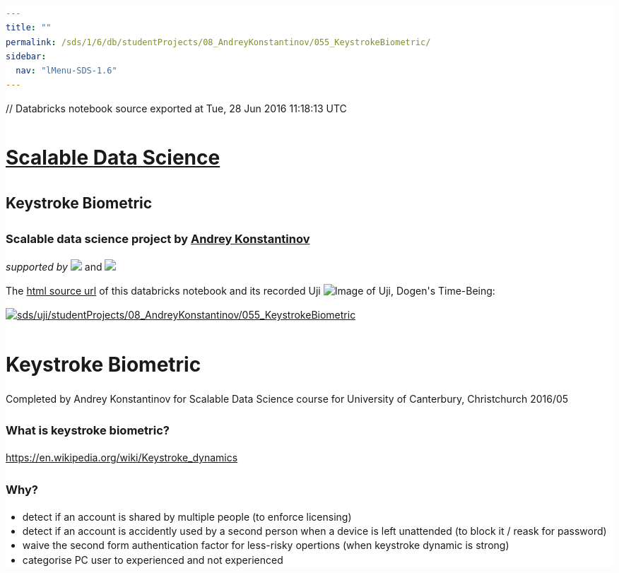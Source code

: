 ```yaml
---
title: ""
permalink: /sds/1/6/db/studentProjects/08_AndreyKonstantinov/055_KeystrokeBiometric/
sidebar:
  nav: "lMenu-SDS-1.6"
---
```


// Databricks notebook source exported at Tue, 28 Jun 2016 11:18:13 UTC


# [Scalable Data Science](http://www.math.canterbury.ac.nz/~r.sainudiin/courses/ScalableDataScience/)

## Keystroke Biometric
### Scalable data science project by [Andrey Konstantinov](https://www.linkedin.com/in/andrey-konstantinov-38234531)

*supported by* [![](https://raw.githubusercontent.com/raazesh-sainudiin/scalable-data-science/master/images/databricks_logoTM_200px.png)](https://databricks.com/)
and 
[![](https://raw.githubusercontent.com/raazesh-sainudiin/scalable-data-science/master/images/AWS_logoTM_200px.png)](https://www.awseducate.com/microsite/CommunitiesEngageHome)





The [html source url](https://raw.githubusercontent.com/raazesh-sainudiin/scalable-data-science/master/db/studentProjects/08_AndreyKonstantinov/055_KeystrokeBiometric.html) of this databricks notebook and its recorded Uji ![Image of Uji, Dogen's Time-Being](https://raw.githubusercontent.com/raazesh-sainudiin/scalable-data-science/master/images/UjiTimeBeingDogen.png "uji"):

[![sds/uji/studentProjects/08_AndreyKonstantinov/055_KeystrokeBiometric](http://img.youtube.com/vi/rnpa6YsDXWY/0.jpg)](https://www.youtube.com/v/rnpa6YsDXWY?rel=0&autoplay=1&modestbranding=1&start=2586&end=3956)





# Keystroke Biometric
Completed by Andrey Konstantinov for Scalable Data Science course for University of Canterbury, Christchurch
2016/05

### What is keystroke biometric?
https://en.wikipedia.org/wiki/Keystroke_dynamics

### Why?
- detect if an account is shared by multiple people (to enforce licensing)
- detect if an account is accidently used by a second person when a device is left unattended (to block it / reask for password)
- waive the second form authentication factor for less-risky opertions (when keystroke dynamic is strong)
- categorise PC user to experienced and not experienced
